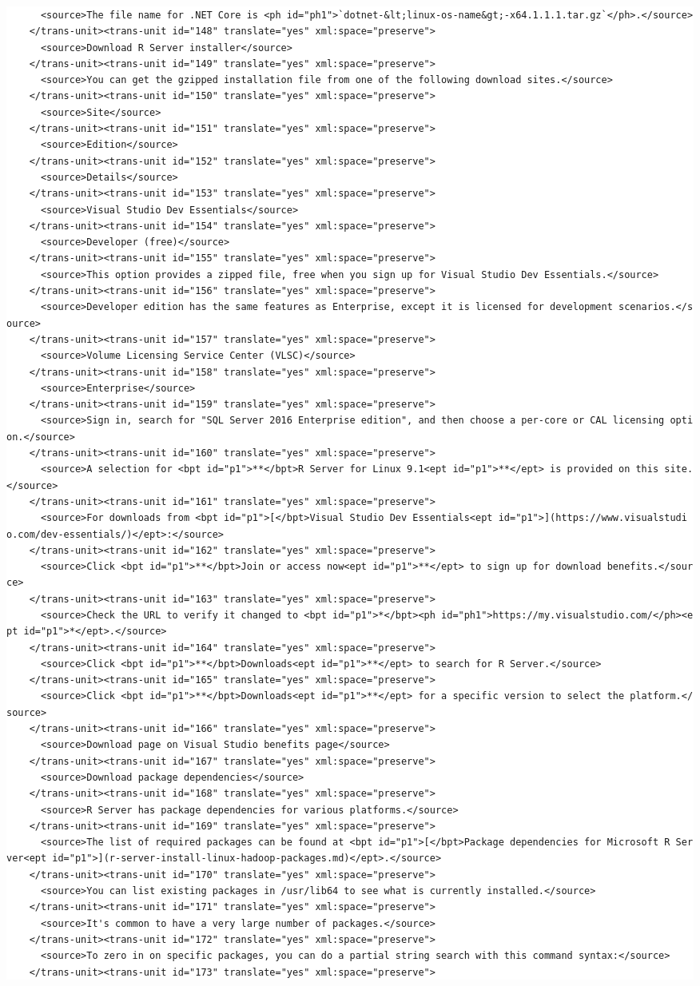           <source>The file name for .NET Core is <ph id="ph1">`dotnet-&lt;linux-os-name&gt;-x64.1.1.1.tar.gz`</ph>.</source>
        </trans-unit><trans-unit id="148" translate="yes" xml:space="preserve">
          <source>Download R Server installer</source>
        </trans-unit><trans-unit id="149" translate="yes" xml:space="preserve">
          <source>You can get the gzipped installation file from one of the following download sites.</source>
        </trans-unit><trans-unit id="150" translate="yes" xml:space="preserve">
          <source>Site</source>
        </trans-unit><trans-unit id="151" translate="yes" xml:space="preserve">
          <source>Edition</source>
        </trans-unit><trans-unit id="152" translate="yes" xml:space="preserve">
          <source>Details</source>
        </trans-unit><trans-unit id="153" translate="yes" xml:space="preserve">
          <source>Visual Studio Dev Essentials</source>
        </trans-unit><trans-unit id="154" translate="yes" xml:space="preserve">
          <source>Developer (free)</source>
        </trans-unit><trans-unit id="155" translate="yes" xml:space="preserve">
          <source>This option provides a zipped file, free when you sign up for Visual Studio Dev Essentials.</source>
        </trans-unit><trans-unit id="156" translate="yes" xml:space="preserve">
          <source>Developer edition has the same features as Enterprise, except it is licensed for development scenarios.</source>
        </trans-unit><trans-unit id="157" translate="yes" xml:space="preserve">
          <source>Volume Licensing Service Center (VLSC)</source>
        </trans-unit><trans-unit id="158" translate="yes" xml:space="preserve">
          <source>Enterprise</source>
        </trans-unit><trans-unit id="159" translate="yes" xml:space="preserve">
          <source>Sign in, search for "SQL Server 2016 Enterprise edition", and then choose a per-core or CAL licensing option.</source>
        </trans-unit><trans-unit id="160" translate="yes" xml:space="preserve">
          <source>A selection for <bpt id="p1">**</bpt>R Server for Linux 9.1<ept id="p1">**</ept> is provided on this site.</source>
        </trans-unit><trans-unit id="161" translate="yes" xml:space="preserve">
          <source>For downloads from <bpt id="p1">[</bpt>Visual Studio Dev Essentials<ept id="p1">](https://www.visualstudio.com/dev-essentials/)</ept>:</source>
        </trans-unit><trans-unit id="162" translate="yes" xml:space="preserve">
          <source>Click <bpt id="p1">**</bpt>Join or access now<ept id="p1">**</ept> to sign up for download benefits.</source>
        </trans-unit><trans-unit id="163" translate="yes" xml:space="preserve">
          <source>Check the URL to verify it changed to <bpt id="p1">*</bpt><ph id="ph1">https://my.visualstudio.com/</ph><ept id="p1">*</ept>.</source>
        </trans-unit><trans-unit id="164" translate="yes" xml:space="preserve">
          <source>Click <bpt id="p1">**</bpt>Downloads<ept id="p1">**</ept> to search for R Server.</source>
        </trans-unit><trans-unit id="165" translate="yes" xml:space="preserve">
          <source>Click <bpt id="p1">**</bpt>Downloads<ept id="p1">**</ept> for a specific version to select the platform.</source>
        </trans-unit><trans-unit id="166" translate="yes" xml:space="preserve">
          <source>Download page on Visual Studio benefits page</source>
        </trans-unit><trans-unit id="167" translate="yes" xml:space="preserve">
          <source>Download package dependencies</source>
        </trans-unit><trans-unit id="168" translate="yes" xml:space="preserve">
          <source>R Server has package dependencies for various platforms.</source>
        </trans-unit><trans-unit id="169" translate="yes" xml:space="preserve">
          <source>The list of required packages can be found at <bpt id="p1">[</bpt>Package dependencies for Microsoft R Server<ept id="p1">](r-server-install-linux-hadoop-packages.md)</ept>.</source>
        </trans-unit><trans-unit id="170" translate="yes" xml:space="preserve">
          <source>You can list existing packages in /usr/lib64 to see what is currently installed.</source>
        </trans-unit><trans-unit id="171" translate="yes" xml:space="preserve">
          <source>It's common to have a very large number of packages.</source>
        </trans-unit><trans-unit id="172" translate="yes" xml:space="preserve">
          <source>To zero in on specific packages, you can do a partial string search with this command syntax:</source>
        </trans-unit><trans-unit id="173" translate="yes" xml:space="preserve">